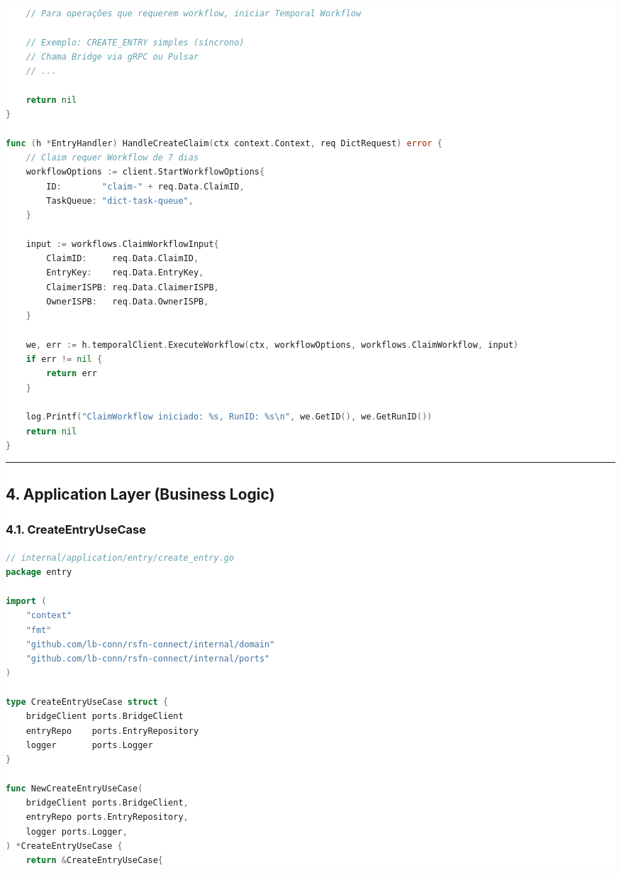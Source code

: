 ```go
	// Para operações que requerem workflow, iniciar Temporal Workflow

	// Exemplo: CREATE_ENTRY simples (síncrono)
	// Chama Bridge via gRPC ou Pulsar
	// ...

	return nil
}

func (h *EntryHandler) HandleCreateClaim(ctx context.Context, req DictRequest) error {
	// Claim requer Workflow de 7 dias
	workflowOptions := client.StartWorkflowOptions{
		ID:        "claim-" + req.Data.ClaimID,
		TaskQueue: "dict-task-queue",
	}

	input := workflows.ClaimWorkflowInput{
		ClaimID:     req.Data.ClaimID,
		EntryKey:    req.Data.EntryKey,
		ClaimerISPB: req.Data.ClaimerISPB,
		OwnerISPB:   req.Data.OwnerISPB,
	}

	we, err := h.temporalClient.ExecuteWorkflow(ctx, workflowOptions, workflows.ClaimWorkflow, input)
	if err != nil {
		return err
	}

	log.Printf("ClaimWorkflow iniciado: %s, RunID: %s\n", we.GetID(), we.GetRunID())
	return nil
}
```

---

## 4. Application Layer (Business Logic)

### 4.1. CreateEntryUseCase

```go
// internal/application/entry/create_entry.go
package entry

import (
	"context"
	"fmt"
	"github.com/lb-conn/rsfn-connect/internal/domain"
	"github.com/lb-conn/rsfn-connect/internal/ports"
)

type CreateEntryUseCase struct {
	bridgeClient ports.BridgeClient
	entryRepo    ports.EntryRepository
	logger       ports.Logger
}

func NewCreateEntryUseCase(
	bridgeClient ports.BridgeClient,
	entryRepo ports.EntryRepository,
	logger ports.Logger,
) *CreateEntryUseCase {
	return &CreateEntryUseCase{
```